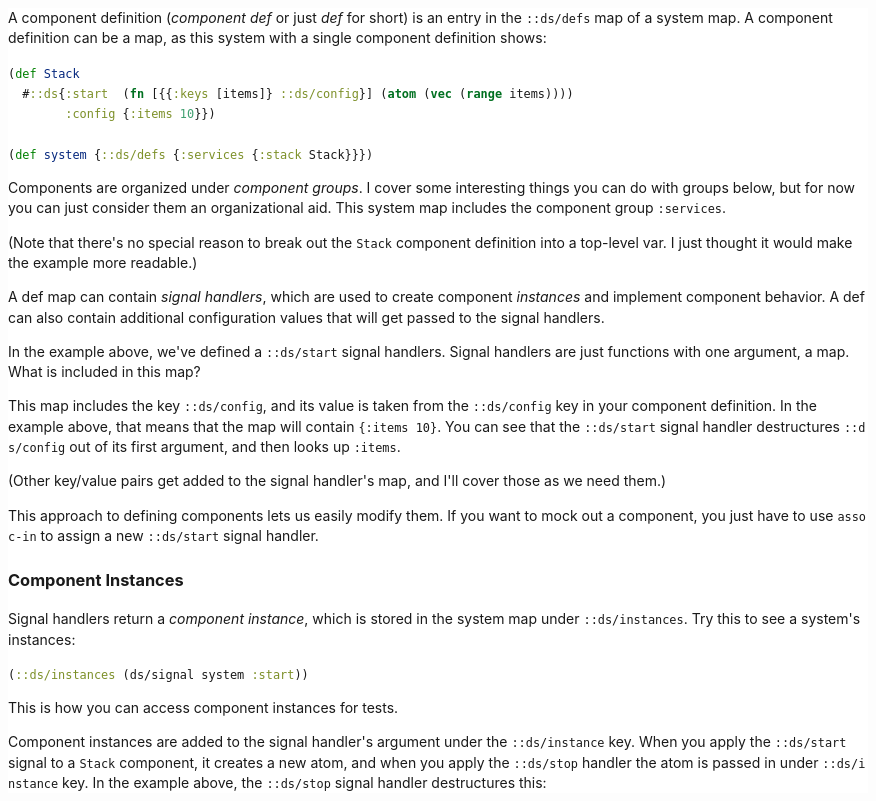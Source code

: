 A component definition (_component def_ or just _def_ for short) is an entry in
the `::ds/defs` map of a system map. A component definition can be a map, as
this system with a single component definition shows:

``` clojure
(def Stack
  #::ds{:start  (fn [{{:keys [items]} ::ds/config}] (atom (vec (range items))))
        :config {:items 10}})

(def system {::ds/defs {:services {:stack Stack}}})
```

Components are organized under _component groups_. I cover some interesting
things you can do with groups below, but for now you can just consider them an
organizational aid. This system map includes the component group `:services`.

(Note that there's no special reason to break out the `Stack` component
definition into a top-level var. I just thought it would make the example more
readable.)

A def map can contain _signal handlers_, which are used to create component
_instances_ and implement component behavior. A def can also contain additional
configuration values that will get passed to the signal handlers.

In the example above, we've defined a `::ds/start` signal handlers. Signal
handlers are just functions with one argument, a map. What is included in this
map?

This map includes the key `::ds/config`, and its value is taken from the
`::ds/config` key in your component definition. In the example above, that means
that the map will contain `{:items 10}`. You can see that the `::ds/start`
signal handler destructures `::ds/config` out of its first argument, and then
looks up `:items`.

(Other key/value pairs get added to the signal handler's map, and I'll cover
those as we need them.)

This approach to defining components lets us easily modify them. If you want to
mock out a component, you just have to use `assoc-in` to assign a new
`::ds/start` signal handler.

### Component Instances

Signal handlers return a _component instance_, which is stored in the system map
under `::ds/instances`. Try this to see a system's instances:

``` clojure
(::ds/instances (ds/signal system :start))
```

This is how you can access component instances for tests.

Component instances are added to the signal handler's argument under the
`::ds/instance` key. When you apply the `::ds/start` signal to a `Stack`
component, it creates a new atom, and when you apply the `::ds/stop` handler the
atom is passed in under `::ds/instance` key. In the example above, the
`::ds/stop` signal handler destructures this:
